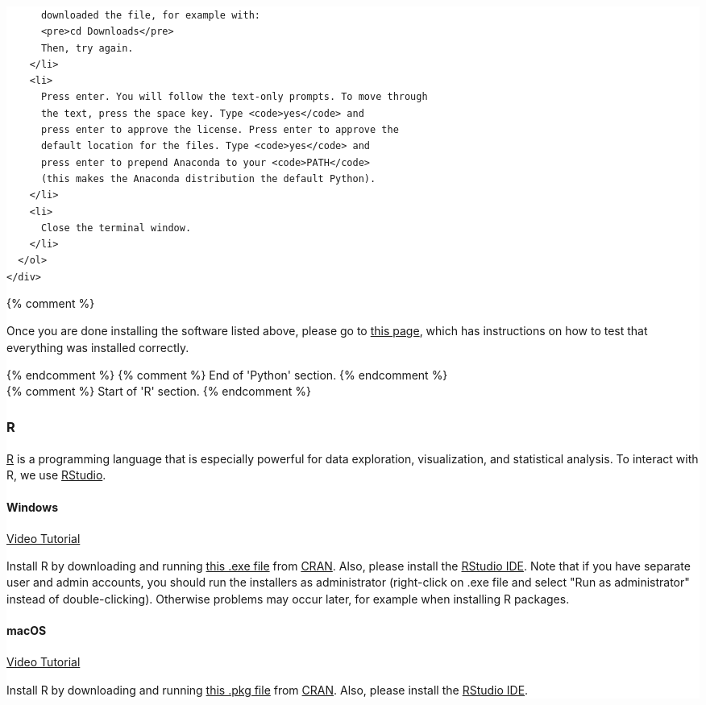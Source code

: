          downloaded the file, for example with:
          <pre>cd Downloads</pre>
          Then, try again.
        </li>
        <li>
          Press enter. You will follow the text-only prompts. To move through
          the text, press the space key. Type <code>yes</code> and
          press enter to approve the license. Press enter to approve the
          default location for the files. Type <code>yes</code> and
          press enter to prepend Anaconda to your <code>PATH</code>
          (this makes the Anaconda distribution the default Python).
        </li>
        <li>
          Close the terminal window.
        </li>
      </ol>
    </div>
  </div>
{% comment %}
  <p>
  Once you are done installing the software listed above,
  please go to <a href="setup/index.html">this page</a>,
  which has instructions on how to test that everything was installed correctly.
  </p>
{% endcomment %}
</div> {% comment %} End of 'Python' section. {% endcomment %}

<div id="r"> {% comment %} Start of 'R' section. {% endcomment %}
  <h3>R</h3>

  <p>
    <a href="https://www.r-project.org">R</a> is a programming language
    that is especially powerful for data exploration, visualization, and
    statistical analysis. To interact with R, we use
    <a href="https://www.rstudio.com/">RStudio</a>.
  </p>

  <div class="row">
    <div class="col-md-4">
      <h4 id="r-windows">Windows</h4>
      <a href="https://www.youtube.com/watch?v=q0PjTAylwoU">Video Tutorial</a>
      <p>
        Install R by downloading and running
        <a href="https://cran.r-project.org/bin/windows/base/release.htm">this .exe file</a>
        from <a href="https://cran.r-project.org/index.html">CRAN</a>.
        Also, please install the
        <a href="https://www.rstudio.com/products/rstudio/download/#download">RStudio IDE</a>.
        Note that if you have separate user and admin accounts, you should run the 
        installers as administrator (right-click on .exe file and select "Run as 
        administrator" instead of double-clicking). Otherwise problems may occur later, 
        for example when installing R packages.
      </p>
    </div>
    <div class="col-md-4">
      <h4 id="r-macosx">macOS</h4>
      <a href="https://www.youtube.com/watch?v=5-ly3kyxwEg">Video Tutorial</a>
      <p>
        Install R by downloading and running
        <a href="https://cran.r-project.org/bin/macosx/R-latest.pkg">this .pkg file</a>
        from <a href="https://cran.r-project.org/index.html">CRAN</a>.
        Also, please install the
        <a href="https://www.rstudio.com/products/rstudio/download/#download">RStudio IDE</a>.
      </p>
    </div>
    <div class="col-md-4">